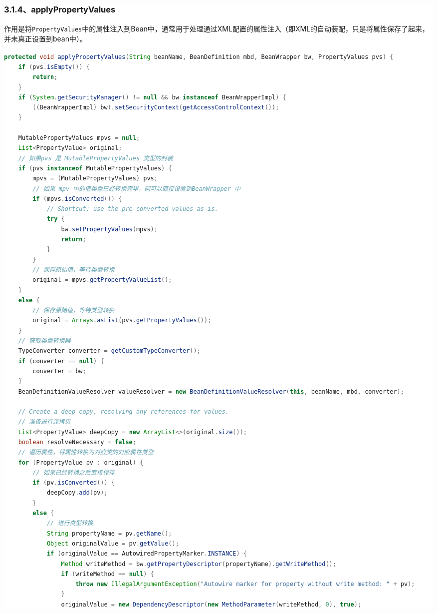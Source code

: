 
### 3.1.4、applyPropertyValues
作用是将`PropertyValues`中的属性注入到Bean中，通常用于处理通过XML配置的属性注入（即XML的自动装配，只是将属性保存了起来，并未真正设置到bean中）。
```java
protected void applyPropertyValues(String beanName, BeanDefinition mbd, BeanWrapper bw, PropertyValues pvs) {
    if (pvs.isEmpty()) {
        return;
    }
    if (System.getSecurityManager() != null && bw instanceof BeanWrapperImpl) {
        ((BeanWrapperImpl) bw).setSecurityContext(getAccessControlContext());
    }

    MutablePropertyValues mpvs = null;
    List<PropertyValue> original;
    // 如果pvs 是 MutablePropertyValues 类型的封装
    if (pvs instanceof MutablePropertyValues) {
        mpvs = (MutablePropertyValues) pvs;
        // 如果 mpv 中的值类型已经转换完毕，则可以直接设置到BeanWrapper 中
        if (mpvs.isConverted()) {
            // Shortcut: use the pre-converted values as-is.
            try {
                bw.setPropertyValues(mpvs);
                return;
            }
        }
        // 保存原始值，等待类型转换
        original = mpvs.getPropertyValueList();
    }
    else {
        // 保存原始值，等待类型转换
        original = Arrays.asList(pvs.getPropertyValues());
    }
    // 获取类型转换器
    TypeConverter converter = getCustomTypeConverter();
    if (converter == null) {
        converter = bw;
    }
    BeanDefinitionValueResolver valueResolver = new BeanDefinitionValueResolver(this, beanName, mbd, converter);

    // Create a deep copy, resolving any references for values.
    // 准备进行深拷贝
    List<PropertyValue> deepCopy = new ArrayList<>(original.size());
    boolean resolveNecessary = false;
    // 遍历属性，将属性转换为对应类的对应属性类型
    for (PropertyValue pv : original) {
        // 如果已经转换之后直接保存
        if (pv.isConverted()) {
            deepCopy.add(pv);
        }
        else {
            // 进行类型转换
            String propertyName = pv.getName();
            Object originalValue = pv.getValue();
            if (originalValue == AutowiredPropertyMarker.INSTANCE) {
                Method writeMethod = bw.getPropertyDescriptor(propertyName).getWriteMethod();
                if (writeMethod == null) {
                    throw new IllegalArgumentException("Autowire marker for property without write method: " + pv);
                }
                originalValue = new DependencyDescriptor(new MethodParameter(writeMethod, 0), true);
```